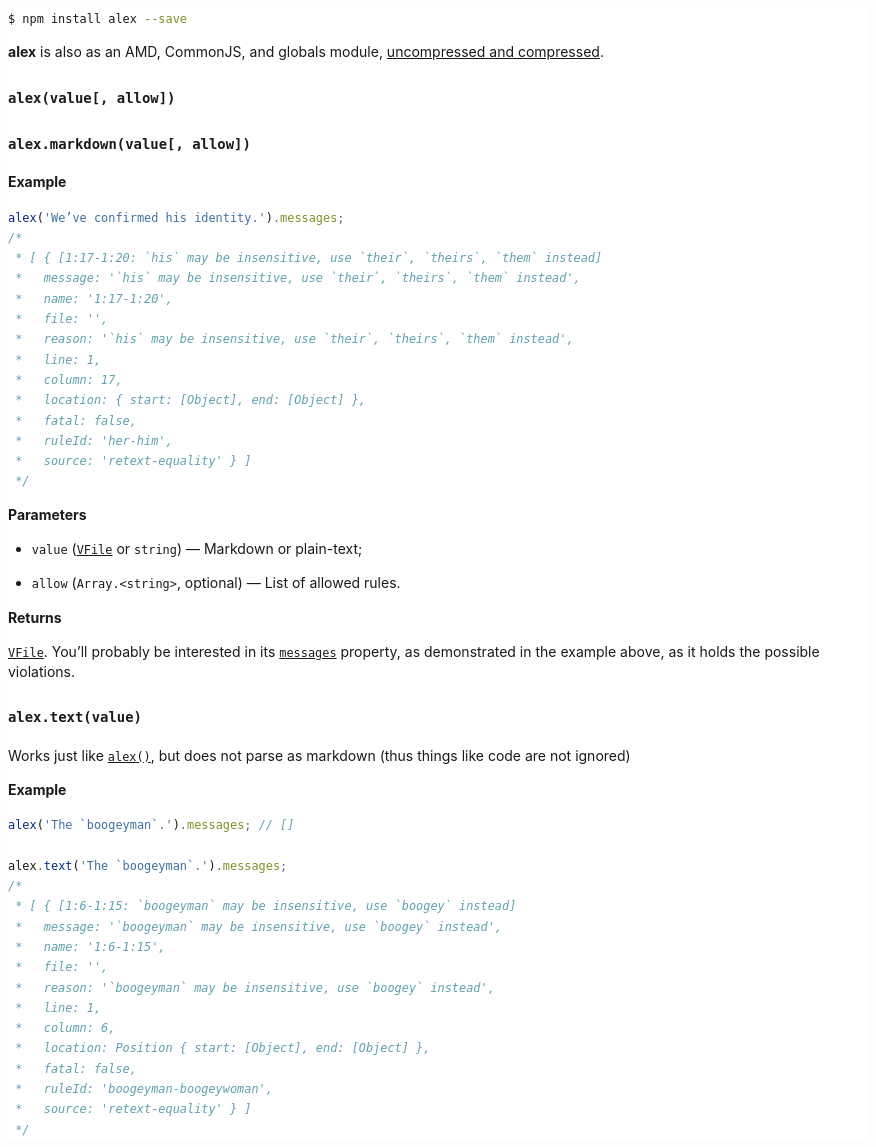 ```sh
$ npm install alex --save
```

**alex** is also as an AMD, CommonJS, and globals module,
[uncompressed and compressed][releases].

### `alex(value[, allow])`

### `alex.markdown(value[, allow])`

**Example**

```js
alex('We’ve confirmed his identity.').messages;
/*
 * [ { [1:17-1:20: `his` may be insensitive, use `their`, `theirs`, `them` instead]
 *   message: '`his` may be insensitive, use `their`, `theirs`, `them` instead',
 *   name: '1:17-1:20',
 *   file: '',
 *   reason: '`his` may be insensitive, use `their`, `theirs`, `them` instead',
 *   line: 1,
 *   column: 17,
 *   location: { start: [Object], end: [Object] },
 *   fatal: false,
 *   ruleId: 'her-him',
 *   source: 'retext-equality' } ]
 */
```

**Parameters**

*   `value` ([`VFile`][vfile] or `string`) —
    Markdown or plain-text;

*   `allow` (`Array.<string>`, optional) —
    List of allowed rules.

**Returns**

[`VFile`][vfile]. You’ll probably be interested in its
[`messages`][vfile-message] property, as demonstrated in the example
above, as it holds the possible violations.

### `alex.text(value)`

Works just like [`alex()`][alex-api], but does not parse as markdown
(thus things like code are not ignored)

**Example**

```js
alex('The `boogeyman`.').messages; // []

alex.text('The `boogeyman`.').messages;
/*
 * [ { [1:6-1:15: `boogeyman` may be insensitive, use `boogey` instead]
 *   message: '`boogeyman` may be insensitive, use `boogey` instead',
 *   name: '1:6-1:15',
 *   file: '',
 *   reason: '`boogeyman` may be insensitive, use `boogey` instead',
 *   line: 1,
 *   column: 6,
 *   location: Position { start: [Object], end: [Object] },
 *   fatal: false,
 *   ruleId: 'boogeyman-boogeywoman',
 *   source: 'retext-equality' } ]
 */
```

[travis-badge]: https://img.shields.io/travis/wooorm/alex.svg
[travis]: https://travis-ci.org/wooorm/alex
[codecov-badge]: https://img.shields.io/codecov/c/github/wooorm/alex.svg
[codecov]: https://codecov.io/github/wooorm/alex
[demo]: http://alexjs.com/#demo
[npm]: https://docs.npmjs.com/cli/install
[node]: https://nodejs.org/en/download/
[screenshot]: screenshot.png
[releases]: https://github.com/wooorm/alex/releases
[vfile]: https://github.com/wooorm/vfile
[vfile-message]: https://github.com/wooorm/vfile#vfilemessages
[alex-api]: #alexvalue-allow
[literals]: https://github.com/wooorm/nlcst-is-literal#isliteralparent-index
[alexignore]: #alexignore
[ignoring-files]: #ignoring-files
[eslintignore]: http://eslint.org/docs/user-guide/configuring.html#ignoring-files-and-directories
[.alexignore]: https://github.com/wooorm/alex/blob/master/.alexignore
[npm-scripts]: https://docs.npmjs.com/misc/scripts
[ava]: http://ava.li
[contributing]: CONTRIBUTING.md
[license]: LICENSE
[author]: http://wooorm.com